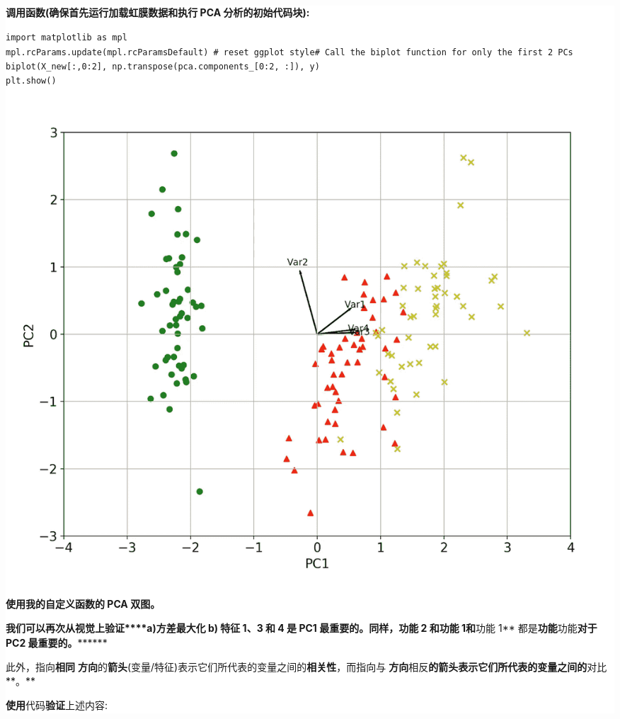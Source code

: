 **调用函数(确保首先运行加载虹膜数据和执行 PCA 分析的初始代码块):**

```
import matplotlib as mpl
mpl.rcParams.update(mpl.rcParamsDefault) # reset ggplot style# Call the biplot function for only the first 2 PCs
biplot(X_new[:,0:2], np.transpose(pca.components_[0:2, :]), y)
plt.show()
```

**![](img/5c02f96c187c47a61dd0b90f761948c3.png)**

**使用我的自定义函数的 PCA 双图。**

**我们可以再次从视觉上验证****a)**方差最大化 **b)** 特征 1、3 和 4 是 **PC1 最重要的**。**同样，**功能 2** 和**功能 1**和**功能 1** 都是**功能**功能**对于 **PC2 最重要的**。********

此外，指向**相同** **方向**的**箭头**(变量/特征)表示它们所代表的变量之间的**相关性**，而指向与 **方向**相反**的箭头表示它们所代表的变量之间的**对比**。**

**使用**代码**验证**上述内容:
